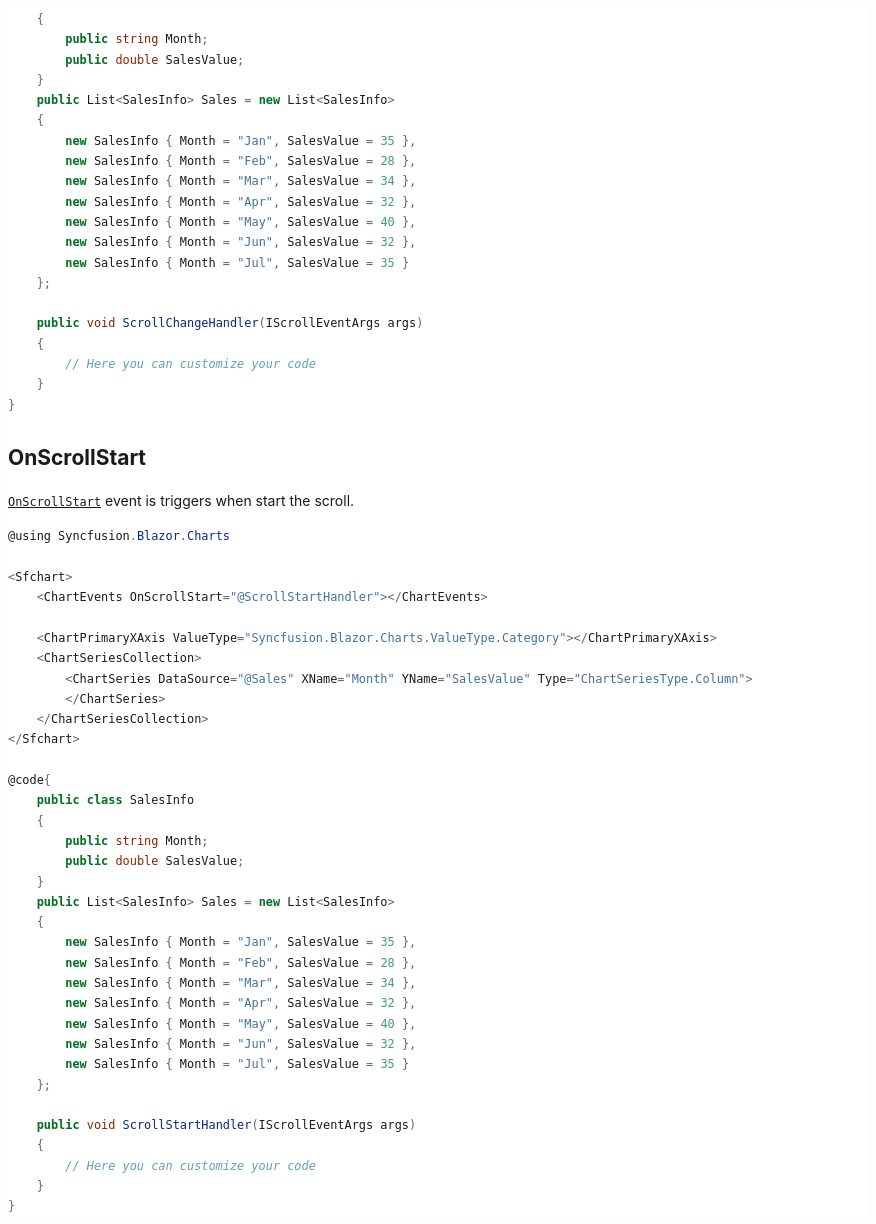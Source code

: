 ```csharp
    {
        public string Month;
        public double SalesValue;
    }
    public List<SalesInfo> Sales = new List<SalesInfo>
    {
        new SalesInfo { Month = "Jan", SalesValue = 35 },
        new SalesInfo { Month = "Feb", SalesValue = 28 },
        new SalesInfo { Month = "Mar", SalesValue = 34 },
        new SalesInfo { Month = "Apr", SalesValue = 32 },
        new SalesInfo { Month = "May", SalesValue = 40 },
        new SalesInfo { Month = "Jun", SalesValue = 32 },
        new SalesInfo { Month = "Jul", SalesValue = 35 }
    };

    public void ScrollChangeHandler(IScrollEventArgs args)
    {
        // Here you can customize your code
    }
}
```

## OnScrollStart

[`OnScrollStart`](https://help.syncfusion.com/cr/blazor/Syncfusion.Blazor~Syncfusion.Blazor.Charts.ChartEvents~OnScrollStart.html) event is triggers when start the scroll.

```csharp
@using Syncfusion.Blazor.Charts

<Sfchart>
    <ChartEvents OnScrollStart="@ScrollStartHandler"></ChartEvents>

    <ChartPrimaryXAxis ValueType="Syncfusion.Blazor.Charts.ValueType.Category"></ChartPrimaryXAxis>
    <ChartSeriesCollection>
        <ChartSeries DataSource="@Sales" XName="Month" YName="SalesValue" Type="ChartSeriesType.Column">
        </ChartSeries>
    </ChartSeriesCollection>
</Sfchart>

@code{
    public class SalesInfo
    {
        public string Month;
        public double SalesValue;
    }
    public List<SalesInfo> Sales = new List<SalesInfo>
    {
        new SalesInfo { Month = "Jan", SalesValue = 35 },
        new SalesInfo { Month = "Feb", SalesValue = 28 },
        new SalesInfo { Month = "Mar", SalesValue = 34 },
        new SalesInfo { Month = "Apr", SalesValue = 32 },
        new SalesInfo { Month = "May", SalesValue = 40 },
        new SalesInfo { Month = "Jun", SalesValue = 32 },
        new SalesInfo { Month = "Jul", SalesValue = 35 }
    };

    public void ScrollStartHandler(IScrollEventArgs args)
    {
        // Here you can customize your code
    }
}
```
